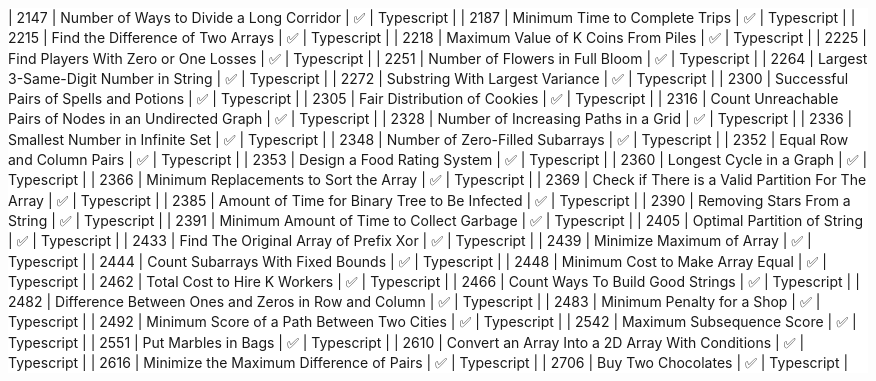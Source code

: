 |  2147  |  Number of Ways to Divide a Long Corridor  |  ✅  |  Typescript  |
|  2187  |  Minimum Time to Complete Trips  |  ✅  |  Typescript  |
|  2215  |  Find the Difference of Two Arrays  |  ✅  |  Typescript  |
|  2218  |  Maximum Value of K Coins From Piles  |  ✅  |  Typescript  |
|  2225  |  Find Players With Zero or One Losses  |  ✅  |  Typescript  |
|  2251  |  Number of Flowers in Full Bloom  |  ✅  |  Typescript  |
|  2264  |  Largest 3-Same-Digit Number in String  |  ✅  |  Typescript  |
|  2272  |  Substring With Largest Variance  |  ✅  |  Typescript  |
|  2300  |  Successful Pairs of Spells and Potions  |  ✅  |  Typescript  |
|  2305  |  Fair Distribution of Cookies  |  ✅  |  Typescript  |
|  2316  |  Count Unreachable Pairs of Nodes in an Undirected Graph  |  ✅  |  Typescript  |
|  2328  |  Number of Increasing Paths in a Grid  |  ✅  |  Typescript  |
|  2336  |  Smallest Number in Infinite Set  |  ✅  |  Typescript  |
|  2348  |  Number of Zero-Filled Subarrays  |  ✅  |  Typescript  |
|  2352  |  Equal Row and Column Pairs  |  ✅  |  Typescript  |
|  2353  |  Design a Food Rating System  |  ✅  |  Typescript  |
|  2360  |  Longest Cycle in a Graph  |  ✅  |  Typescript  |
|  2366  |  Minimum Replacements to Sort the Array  |  ✅  |  Typescript  |
|  2369  |  Check if There is a Valid Partition For The Array  |  ✅  |  Typescript  |
|  2385  |  Amount of Time for Binary Tree to Be Infected  |  ✅  |  Typescript  |
|  2390  |  Removing Stars From a String  |  ✅  |  Typescript  |
|  2391  |  Minimum Amount of Time to Collect Garbage  |  ✅  |  Typescript  |
|  2405  |  Optimal Partition of String  |  ✅  |  Typescript  |
|  2433  |  Find The Original Array of Prefix Xor  |  ✅  |  Typescript  |
|  2439  |  Minimize Maximum of Array  |  ✅  |  Typescript  |
|  2444  |  Count Subarrays With Fixed Bounds  |  ✅  |  Typescript  |
|  2448  |  Minimum Cost to Make Array Equal  |  ✅  |  Typescript  |
|  2462  |  Total Cost to Hire K Workers  |  ✅  |  Typescript  |
|  2466  |  Count Ways To Build Good Strings  |  ✅  |  Typescript  |
|  2482  |  Difference Between Ones and Zeros in Row and Column  |  ✅  |  Typescript  |
|  2483  |  Minimum Penalty for a Shop  |  ✅  |  Typescript  |
|  2492  |  Minimum Score of a Path Between Two Cities  |  ✅  |  Typescript  |
|  2542  |  Maximum Subsequence Score  |  ✅  |  Typescript  |
|  2551  |  Put Marbles in Bags  |  ✅  |  Typescript  |
|  2610  |  Convert an Array Into a 2D Array With Conditions  |  ✅  |  Typescript  |
|  2616  |  Minimize the Maximum Difference of Pairs  |  ✅  |  Typescript  |
|  2706  |  Buy Two Chocolates  |  ✅  |  Typescript  |